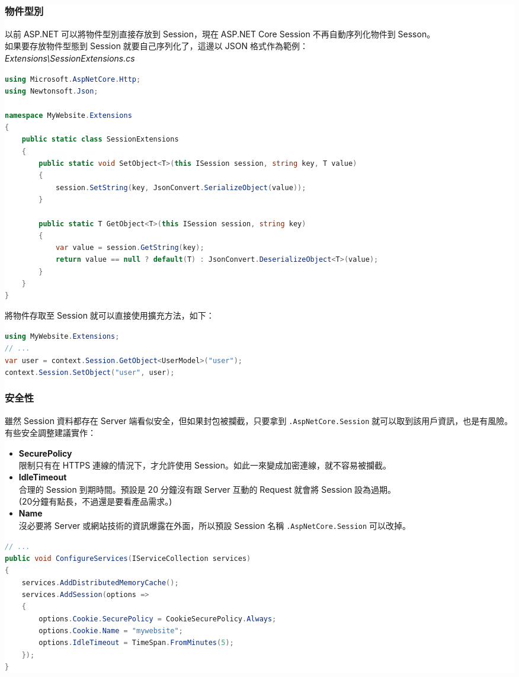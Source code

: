### 物件型別

以前 ASP.NET 可以將物件型別直接存放到 Session，現在 ASP.NET Core Session 不再自動序列化物件到 Sesson。  
如果要存放物件型態到 Session 就要自己序列化了，這邊以 JSON 格式作為範例：  
*Extensions\SessionExtensions.cs*
```cs
using Microsoft.AspNetCore.Http;
using Newtonsoft.Json;

namespace MyWebsite.Extensions
{
    public static class SessionExtensions
    {
        public static void SetObject<T>(this ISession session, string key, T value)
        {
            session.SetString(key, JsonConvert.SerializeObject(value));
        }

        public static T GetObject<T>(this ISession session, string key)
        {
            var value = session.GetString(key);
            return value == null ? default(T) : JsonConvert.DeserializeObject<T>(value);
        }
    }
}
```

將物件存取至 Session 就可以直接使用擴充方法，如下：  
```cs
using MyWebsite.Extensions;
// ...
var user = context.Session.GetObject<UserModel>("user");
context.Session.SetObject("user", user);
```

### 安全性

雖然 Session 資料都存在 Server 端看似安全，但如果封包被攔截，只要拿到 `.AspNetCore.Session` 就可以取到該用戶資訊，也是有風險。  
有些安全調整建議實作：  
* **SecurePolicy**  
 限制只有在 HTTPS 連線的情況下，才允許使用 Session。如此一來變成加密連線，就不容易被攔截。  
* **IdleTimeout**  
 合理的 Session 到期時間。預設是 20 分鐘沒有跟 Server 互動的 Request 就會將 Session 設為過期。  
 (20分鐘有點長，不過還是要看產品需求。)  
* **Name**  
 沒必要將 Server 或網站技術的資訊爆露在外面，所以預設 Session 名稱 `.AspNetCore.Session` 可以改掉。  

```cs
// ...
public void ConfigureServices(IServiceCollection services)
{
    services.AddDistributedMemoryCache();
    services.AddSession(options =>
    {
        options.Cookie.SecurePolicy = CookieSecurePolicy.Always;
        options.Cookie.Name = "mywebsite";
        options.IdleTimeout = TimeSpan.FromMinutes(5);
    });
}
```
